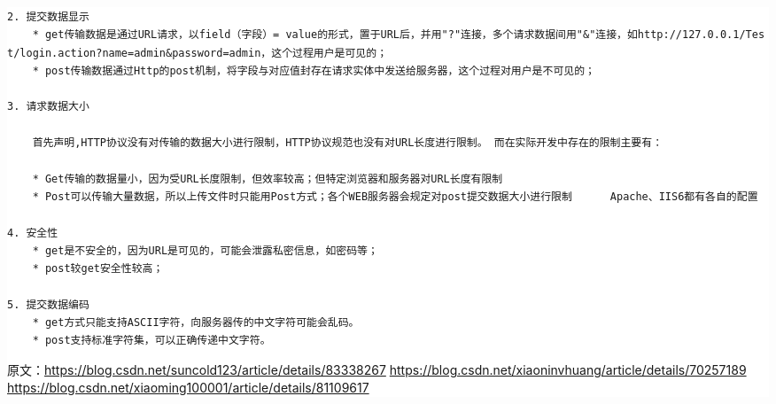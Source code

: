     2. 提交数据显示
        * get传输数据是通过URL请求，以field（字段）= value的形式，置于URL后，并用"?"连接，多个请求数据间用"&"连接，如http://127.0.0.1/Test/login.action?name=admin&password=admin，这个过程用户是可见的；
        * post传输数据通过Http的post机制，将字段与对应值封存在请求实体中发送给服务器，这个过程对用户是不可见的；

    3. 请求数据大小
        
        首先声明,HTTP协议没有对传输的数据大小进行限制，HTTP协议规范也没有对URL长度进行限制。 而在实际开发中存在的限制主要有：

        * Get传输的数据量小，因为受URL长度限制，但效率较高；但特定浏览器和服务器对URL长度有限制
        * Post可以传输大量数据，所以上传文件时只能用Post方式；各个WEB服务器会规定对post提交数据大小进行限制      Apache、IIS6都有各自的配置
    
    4. 安全性
        * get是不安全的，因为URL是可见的，可能会泄露私密信息，如密码等；
        * post较get安全性较高；
    
    5. 提交数据编码
        * get方式只能支持ASCII字符，向服务器传的中文字符可能会乱码。
        * post支持标准字符集，可以正确传递中文字符。

原文：https://blog.csdn.net/suncold123/article/details/83338267 
    https://blog.csdn.net/xiaoninvhuang/article/details/70257189 
    https://blog.csdn.net/xiaoming100001/article/details/81109617

